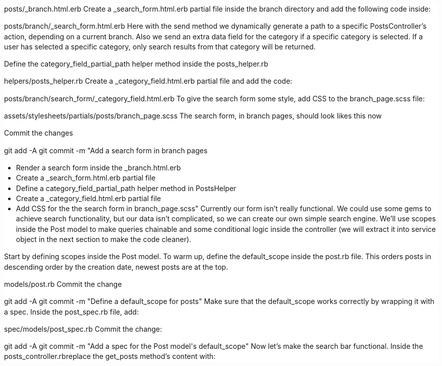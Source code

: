 
posts/_branch.html.erb
Create a _search_form.html.erb partial file inside the branch directory and add the following code inside:


posts/branch/_search_form.html.erb
Here with the send method we dynamically generate a path to a specific PostsController’s action, depending on a current branch. Also we send an extra data field for the category if a specific category is selected. If a user has selected a specific category, only search results from that category will be returned.

Define the category_field_partial_path helper method inside the posts_helper.rb


helpers/posts_helper.rb
Create a _category_field.html.erb partial file and add the code:


posts/branch/search_form/_category_field.html.erb
To give the search form some style, add CSS to the branch_page.scss file:


assets/stylesheets/partials/posts/branch_page.scss
The search form, in branch pages, should look likes this now


Commit the changes

git add -A
git commit -m "Add a search form in branch pages
- Render a search form inside the _branch.html.erb
- Create a _search_form.html.erb partial file
- Define a category_field_partial_path helper method in PostsHelper
- Create a _category_field.html.erb partial file
- Add CSS for the the search form in branch_page.scss"
Currently our form isn’t really functional. We could use some gems to achieve search functionality, but our data isn’t complicated, so we can create our own simple search engine. We’ll use scopes inside the Post model to make queries chainable and some conditional logic inside the controller (we will extract it into service object in the next section to make the code cleaner).

Start by defining scopes inside the Post model. To warm up, define the default_scope inside the post.rb file. This orders posts in descending order by the creation date, newest posts are at the top.


models/post.rb
Commit the change

git add -A
git commit -m "Define a default_scope for posts"
Make sure that the default_scope works correctly by wrapping it with a spec. Inside the post_spec.rb file, add:


spec/models/post_spec.rb
Commit the change:

git add -A
git commit -m "Add a spec for the Post model's default_scope"
Now let’s make the search bar functional. Inside the posts_controller.rbreplace the get_posts method’s content with:
